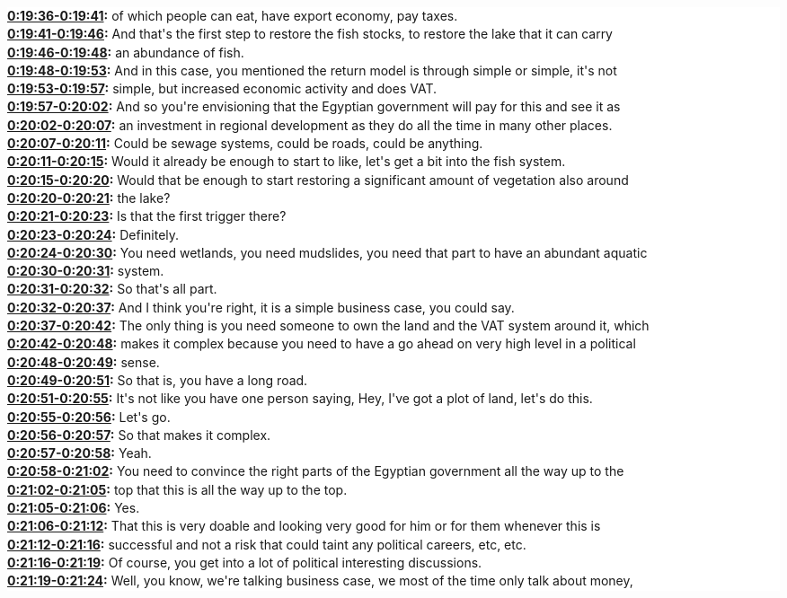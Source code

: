 **[0:19:36-0:19:41](https://investinginregenerativeagriculture.com/maddie-akkermans#t=0:19:36):**  of which people can eat, have export economy, pay taxes.  
**[0:19:41-0:19:46](https://investinginregenerativeagriculture.com/maddie-akkermans#t=0:19:41):**  And that's the first step to restore the fish stocks, to restore the lake that it can carry  
**[0:19:46-0:19:48](https://investinginregenerativeagriculture.com/maddie-akkermans#t=0:19:46):**  an abundance of fish.  
**[0:19:48-0:19:53](https://investinginregenerativeagriculture.com/maddie-akkermans#t=0:19:48):**  And in this case, you mentioned the return model is through simple or simple, it's not  
**[0:19:53-0:19:57](https://investinginregenerativeagriculture.com/maddie-akkermans#t=0:19:53):**  simple, but increased economic activity and does VAT.  
**[0:19:57-0:20:02](https://investinginregenerativeagriculture.com/maddie-akkermans#t=0:19:57):**  And so you're envisioning that the Egyptian government will pay for this and see it as  
**[0:20:02-0:20:07](https://investinginregenerativeagriculture.com/maddie-akkermans#t=0:20:02):**  an investment in regional development as they do all the time in many other places.  
**[0:20:07-0:20:11](https://investinginregenerativeagriculture.com/maddie-akkermans#t=0:20:07):**  Could be sewage systems, could be roads, could be anything.  
**[0:20:11-0:20:15](https://investinginregenerativeagriculture.com/maddie-akkermans#t=0:20:11):**  Would it already be enough to start to like, let's get a bit into the fish system.  
**[0:20:15-0:20:20](https://investinginregenerativeagriculture.com/maddie-akkermans#t=0:20:15):**  Would that be enough to start restoring a significant amount of vegetation also around  
**[0:20:20-0:20:21](https://investinginregenerativeagriculture.com/maddie-akkermans#t=0:20:20):**  the lake?  
**[0:20:21-0:20:23](https://investinginregenerativeagriculture.com/maddie-akkermans#t=0:20:21):**  Is that the first trigger there?  
**[0:20:23-0:20:24](https://investinginregenerativeagriculture.com/maddie-akkermans#t=0:20:23):**  Definitely.  
**[0:20:24-0:20:30](https://investinginregenerativeagriculture.com/maddie-akkermans#t=0:20:24):**  You need wetlands, you need mudslides, you need that part to have an abundant aquatic  
**[0:20:30-0:20:31](https://investinginregenerativeagriculture.com/maddie-akkermans#t=0:20:30):**  system.  
**[0:20:31-0:20:32](https://investinginregenerativeagriculture.com/maddie-akkermans#t=0:20:31):**  So that's all part.  
**[0:20:32-0:20:37](https://investinginregenerativeagriculture.com/maddie-akkermans#t=0:20:32):**  And I think you're right, it is a simple business case, you could say.  
**[0:20:37-0:20:42](https://investinginregenerativeagriculture.com/maddie-akkermans#t=0:20:37):**  The only thing is you need someone to own the land and the VAT system around it, which  
**[0:20:42-0:20:48](https://investinginregenerativeagriculture.com/maddie-akkermans#t=0:20:42):**  makes it complex because you need to have a go ahead on very high level in a political  
**[0:20:48-0:20:49](https://investinginregenerativeagriculture.com/maddie-akkermans#t=0:20:48):**  sense.  
**[0:20:49-0:20:51](https://investinginregenerativeagriculture.com/maddie-akkermans#t=0:20:49):**  So that is, you have a long road.  
**[0:20:51-0:20:55](https://investinginregenerativeagriculture.com/maddie-akkermans#t=0:20:51):**  It's not like you have one person saying, Hey, I've got a plot of land, let's do this.  
**[0:20:55-0:20:56](https://investinginregenerativeagriculture.com/maddie-akkermans#t=0:20:55):**  Let's go.  
**[0:20:56-0:20:57](https://investinginregenerativeagriculture.com/maddie-akkermans#t=0:20:56):**  So that makes it complex.  
**[0:20:57-0:20:58](https://investinginregenerativeagriculture.com/maddie-akkermans#t=0:20:57):**  Yeah.  
**[0:20:58-0:21:02](https://investinginregenerativeagriculture.com/maddie-akkermans#t=0:20:58):**  You need to convince the right parts of the Egyptian government all the way up to the  
**[0:21:02-0:21:05](https://investinginregenerativeagriculture.com/maddie-akkermans#t=0:21:02):**  top that this is all the way up to the top.  
**[0:21:05-0:21:06](https://investinginregenerativeagriculture.com/maddie-akkermans#t=0:21:05):**  Yes.  
**[0:21:06-0:21:12](https://investinginregenerativeagriculture.com/maddie-akkermans#t=0:21:06):**  That this is very doable and looking very good for him or for them whenever this is  
**[0:21:12-0:21:16](https://investinginregenerativeagriculture.com/maddie-akkermans#t=0:21:12):**  successful and not a risk that could taint any political careers, etc, etc.  
**[0:21:16-0:21:19](https://investinginregenerativeagriculture.com/maddie-akkermans#t=0:21:16):**  Of course, you get into a lot of political interesting discussions.  
**[0:21:19-0:21:24](https://investinginregenerativeagriculture.com/maddie-akkermans#t=0:21:19):**  Well, you know, we're talking business case, we most of the time only talk about money,  